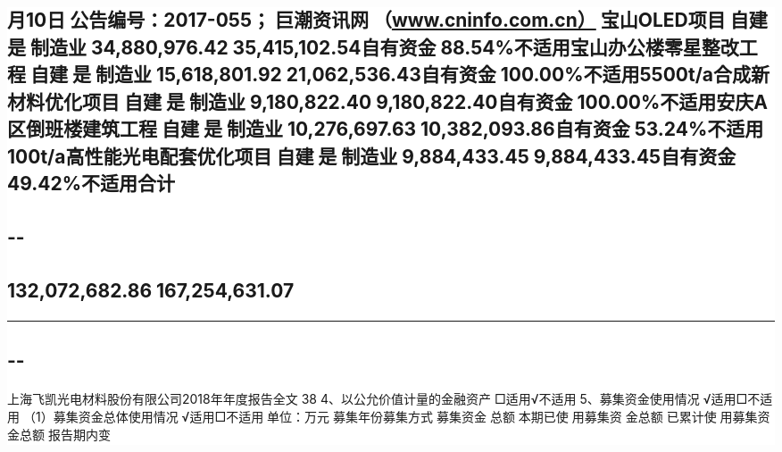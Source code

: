 月10日
公告编号：2017-055；
巨潮资讯网
（www.cninfo.com.cn）
宝山OLED项目
自建
是
制造业
34,880,976.42
35,415,102.54自有资金
88.54%不适用宝山办公楼零星整改工程
自建
是
制造业
15,618,801.92
21,062,536.43自有资金
100.00%不适用5500t/a合成新材料优化项目
自建
是
制造业
9,180,822.40
9,180,822.40自有资金
100.00%不适用安庆A区倒班楼建筑工程
自建
是
制造业
10,276,697.63
10,382,093.86自有资金
53.24%不适用100t/a高性能光电配套优化项目
自建
是
制造业
9,884,433.45
9,884,433.45自有资金
49.42%不适用合计
--
--
--
132,072,682.86
167,254,631.07
--
----
--
--
上海飞凯光电材料股份有限公司2018年年度报告全文
38
4、以公允价值计量的金融资产
□适用√不适用
5、募集资金使用情况
√适用□不适用
（1）募集资金总体使用情况
√适用□不适用
单位：万元
募集年份募集方式
募集资金
总额
本期已使
用募集资
金总额
已累计使
用募集资
金总额
报告期内变